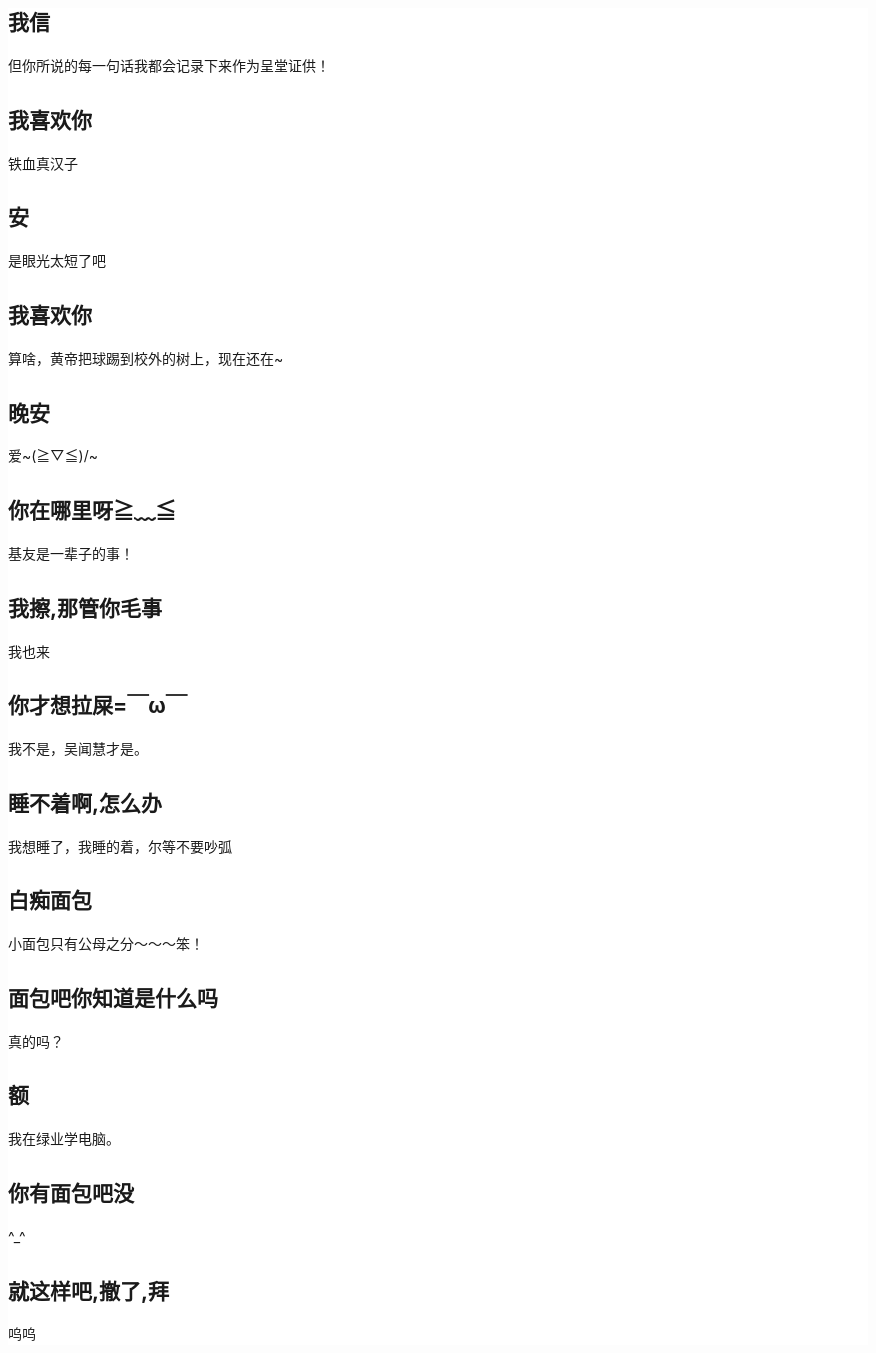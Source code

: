 ## 我信
但你所说的每一句话我都会记录下来作为呈堂证供！

## 我喜欢你
铁血真汉子

## 安
是眼光太短了吧

## 我喜欢你
算啥，黄帝把球踢到校外的树上，现在还在~

## 晚安
爱~\(≧▽≦)/~

## 你在哪里呀≧﹏≦
基友是一辈子的事！

## 我擦,那管你毛事
我也来

## 你才想拉屎=￣ω￣
我不是，吴闻慧才是。

## 睡不着啊,怎么办
我想睡了，我睡的着，尔等不要吵弧

## 白痴面包
小面包只有公母之分～～～笨！

## 面包吧你知道是什么吗
真的吗？

## 额
我在绿业学电脑。

## 你有面包吧没
^_^

## 就这样吧,撤了,拜
呜呜
